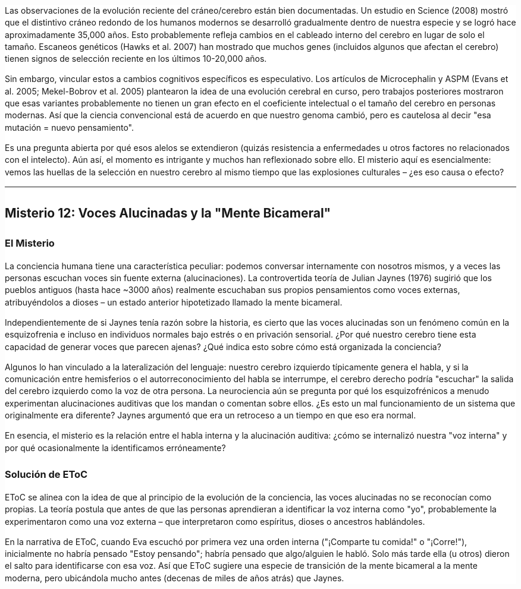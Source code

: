 Las observaciones de la evolución reciente del cráneo/cerebro están bien documentadas. Un estudio en Science (2008) mostró que el distintivo cráneo redondo de los humanos modernos se desarrolló gradualmente dentro de nuestra especie y se logró hace aproximadamente 35,000 años. Esto probablemente refleja cambios en el cableado interno del cerebro en lugar de solo el tamaño. Escaneos genéticos (Hawks et al. 2007) han mostrado que muchos genes (incluidos algunos que afectan el cerebro) tienen signos de selección reciente en los últimos 10-20,000 años.

Sin embargo, vincular estos a cambios cognitivos específicos es especulativo. Los artículos de Microcephalin y ASPM (Evans et al. 2005; Mekel-Bobrov et al. 2005) plantearon la idea de una evolución cerebral en curso, pero trabajos posteriores mostraron que esas variantes probablemente no tienen un gran efecto en el coeficiente intelectual o el tamaño del cerebro en personas modernas. Así que la ciencia convencional está de acuerdo en que nuestro genoma cambió, pero es cautelosa al decir "esa mutación = nuevo pensamiento".

Es una pregunta abierta por qué esos alelos se extendieron (quizás resistencia a enfermedades u otros factores no relacionados con el intelecto). Aún así, el momento es intrigante y muchos han reflexionado sobre ello. El misterio aquí es esencialmente: vemos las huellas de la selección en nuestro cerebro al mismo tiempo que las explosiones culturales – ¿es eso causa o efecto?

---

## Misterio 12: Voces Alucinadas y la "Mente Bicameral"

### El Misterio

La conciencia humana tiene una característica peculiar: podemos conversar internamente con nosotros mismos, y a veces las personas escuchan voces sin fuente externa (alucinaciones). La controvertida teoría de Julian Jaynes (1976) sugirió que los pueblos antiguos (hasta hace ~3000 años) realmente escuchaban sus propios pensamientos como voces externas, atribuyéndolos a dioses – un estado anterior hipotetizado llamado la mente bicameral.

Independientemente de si Jaynes tenía razón sobre la historia, es cierto que las voces alucinadas son un fenómeno común en la esquizofrenia e incluso en individuos normales bajo estrés o en privación sensorial. ¿Por qué nuestro cerebro tiene esta capacidad de generar voces que parecen ajenas? ¿Qué indica esto sobre cómo está organizada la conciencia?

Algunos lo han vinculado a la lateralización del lenguaje: nuestro cerebro izquierdo típicamente genera el habla, y si la comunicación entre hemisferios o el autorreconocimiento del habla se interrumpe, el cerebro derecho podría "escuchar" la salida del cerebro izquierdo como la voz de otra persona. La neurociencia aún se pregunta por qué los esquizofrénicos a menudo experimentan alucinaciones auditivas que los mandan o comentan sobre ellos. ¿Es esto un mal funcionamiento de un sistema que originalmente era diferente? Jaynes argumentó que era un retroceso a un tiempo en que eso era normal.

En esencia, el misterio es la relación entre el habla interna y la alucinación auditiva: ¿cómo se internalizó nuestra "voz interna" y por qué ocasionalmente la identificamos erróneamente?

### Solución de EToC

EToC se alinea con la idea de que al principio de la evolución de la conciencia, las voces alucinadas no se reconocían como propias. La teoría postula que antes de que las personas aprendieran a identificar la voz interna como "yo", probablemente la experimentaron como una voz externa – que interpretaron como espíritus, dioses o ancestros hablándoles.

En la narrativa de EToC, cuando Eva escuchó por primera vez una orden interna ("¡Comparte tu comida!" o "¡Corre!"), inicialmente no habría pensado "Estoy pensando"; habría pensado que algo/alguien le habló. Solo más tarde ella (u otros) dieron el salto para identificarse con esa voz. Así que EToC sugiere una especie de transición de la mente bicameral a la mente moderna, pero ubicándola mucho antes (decenas de miles de años atrás) que Jaynes.
